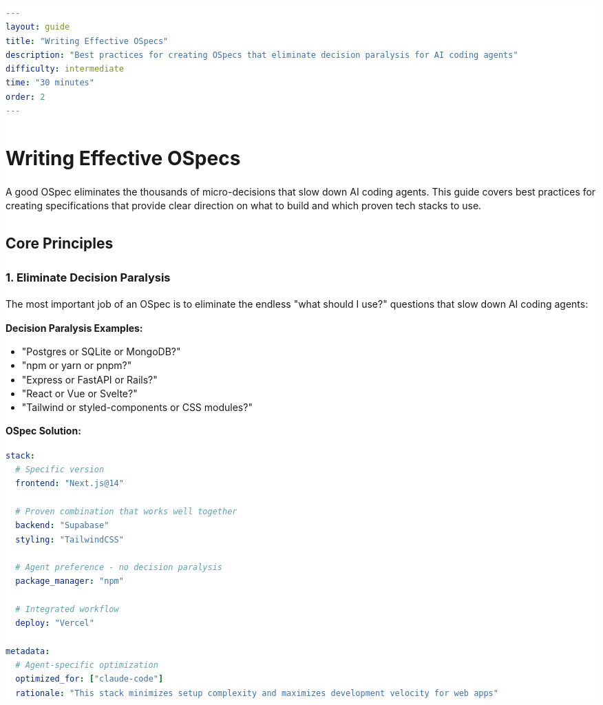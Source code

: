 ```yaml
---
layout: guide
title: "Writing Effective OSpecs"
description: "Best practices for creating OSpecs that eliminate decision paralysis for AI coding agents"
difficulty: intermediate
time: "30 minutes"
order: 2
---
```


# Writing Effective OSpecs

A good OSpec eliminates the thousands of micro-decisions that slow down AI coding agents. This guide covers best practices for creating specifications that provide clear direction on what to build and which proven tech stacks to use.

## Core Principles

### 1. Eliminate Decision Paralysis

The most important job of an OSpec is to eliminate the endless "what should I use?" questions that slow down AI coding agents:

**Decision Paralysis Examples:**
- "Postgres or SQLite or MongoDB?"
- "npm or yarn or pnpm?"  
- "Express or FastAPI or Rails?"
- "React or Vue or Svelte?"
- "Tailwind or styled-components or CSS modules?"

**OSpec Solution:**
```yaml
stack:
  # Specific version
  frontend: "Next.js@14"
  
  # Proven combination that works well together
  backend: "Supabase"         
  styling: "TailwindCSS"
  
  # Agent preference - no decision paralysis
  package_manager: "npm"
  
  # Integrated workflow
  deploy: "Vercel"
  
metadata:
  # Agent-specific optimization
  optimized_for: ["claude-code"]
  rationale: "This stack minimizes setup complexity and maximizes development velocity for web apps"
```
